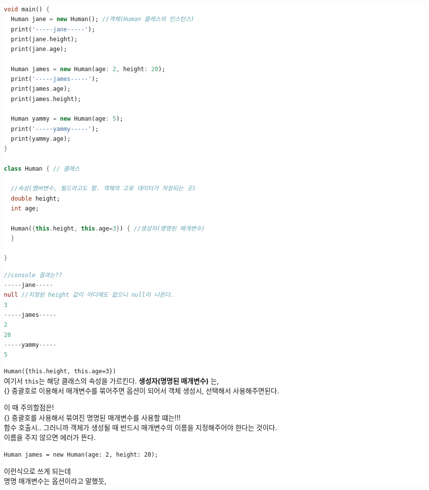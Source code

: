 
```dart
void main() {
  Human jane = new Human(); //객체(Human 클래스의 인스턴스)
  print('-----jane-----');
  print(jane.height);
  print(jane.age);
  
  Human james = new Human(age: 2, height: 20);
  print('-----james-----');
  print(james.age);
  print(james.height);
  
  Human yammy = new Human(age: 5);
  print('-----yammy-----');
  print(yammy.age);
}

class Human { // 클래스
  
  //속성(멤버변수, 필드라고도 함. 객채의 고유 데이터가 저장되는 곳)
  double height;
  int age;
  
  Human({this.height, this.age=3}) { //생성자(명명된 매개변수)
  }
  
}
```

```dart
//console 결과는??
-----jane-----
null //지정된 height 값이 어디에도 없으니 null이 나온다.
3
-----james-----
2
20
-----yammy-----
5
```

``Human({this.height, this.age=3})``   
여기서 ``this``는 해당 클래스의 속성을 가르킨다.
**생성자(명명된 매개변수)** 는,  
{} 중괄호로 이용해서 매개변수를 묶어주면 옵션이 되어서 객체 생성시, 선택해서 사용해주면된다.  

이 때 주의할점은!  
{} 중괄호를 사용해서 묶여진 명명된 매개변수를 사용할 떄는!!!  
함수 호출시.. 그러니까 객체가 생성될 때 반드시 매개변수의 이름을 지정해주어야 한다는 것이다.  
이름을 주지 않으면 에러가 뜬다.

``Human james = new Human(age: 2, height: 20);``

이런식으로 쓰게 되는데  
명명 매개변수는 옵션이라고 말했듯,  
